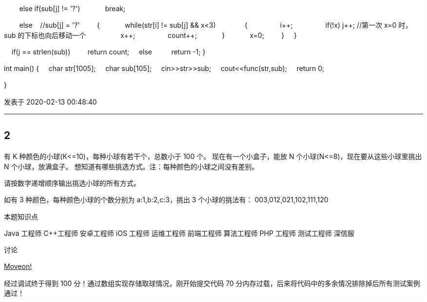         else if(sub[j] != '?')
            break;

        else    //sub[j] = '?'
        {
            while(str[i] != sub[j] && x<3)  
            {
                i++;
                if(!x) j++; //第一次 x=0 时，sub 的下标也向后移动一个 
                x++;
                count++;
            }
            x=0;
        }
    }

    if(j == strlen(sub))
        return count;
    else 
        return -1;
}

int main()
{
    char str[1005];
    char sub[105];
    cin>>str>>sub;
    cout<<func(str,sub);
    return 0;

}

发表于 2020-02-13 00:48:40

* * *

## 2

有 K 种颜色的小球(K<=10)，每种小球有若干个，总数小于 100 个。
现在有一个小盒子，能放 N 个小球(N<=8)，现在要从这些小球里挑出 N 个小球，放满盒子。
想知道有哪些挑选方式。注：每种颜色的小球之间没有差别。

请按数字递增顺序输出挑选小球的所有方式。

如有 3 种颜色，每种颜色小球的个数分别为 a:1,b:2,c:3，挑出 3 个小球的挑法有：
003,012,021,102,111,120

本题知识点

Java 工程师 C++工程师 安卓工程师 iOS 工程师 运维工程师 前端工程师 算法工程师 PHP 工程师 测试工程师 深信服

讨论

[Moveon!](https://www.nowcoder.com/profile/190068140)

经过调试终于得到 100 分！通过数组实现存储取球情况，刚开始提交代码 70 分内存过载，后来将代码中的多余情况排除掉后所有测试案例通过！
